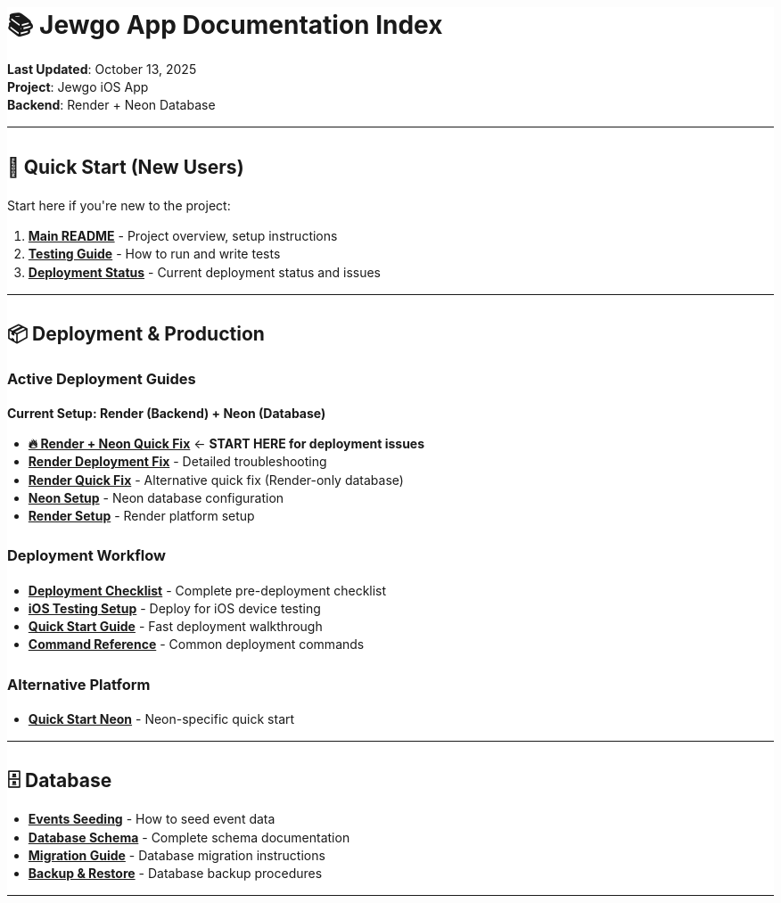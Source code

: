 # 📚 Jewgo App Documentation Index

**Last Updated**: October 13, 2025  
**Project**: Jewgo iOS App  
**Backend**: Render + Neon Database

---

## 🚀 Quick Start (New Users)

Start here if you're new to the project:

1. **[Main README](../README.md)** - Project overview, setup instructions
2. **[Testing Guide](../TESTING_GUIDE.md)** - How to run and write tests
3. **[Deployment Status](../DEPLOYMENT_STATUS.md)** - Current deployment status and issues

---

## 📦 Deployment & Production

### Active Deployment Guides

**Current Setup: Render (Backend) + Neon (Database)**

- **[🔥 Render + Neon Quick Fix](../RENDER_NEON_QUICK_FIX.md)** ← **START HERE for deployment issues**
- **[Render Deployment Fix](deployment/RENDER_DEPLOYMENT_FIX.md)** - Detailed troubleshooting
- **[Render Quick Fix](deployment/RENDER_QUICK_FIX.md)** - Alternative quick fix (Render-only database)
- **[Neon Setup](deployment/NEON_SETUP.md)** - Neon database configuration
- **[Render Setup](deployment/RENDER_SETUP.md)** - Render platform setup

### Deployment Workflow

- **[Deployment Checklist](deployment/DEPLOYMENT_CHECKLIST.md)** - Complete pre-deployment checklist
- **[iOS Testing Setup](deployment/IOS_TESTING_SETUP.md)** - Deploy for iOS device testing
- **[Quick Start Guide](deployment/QUICK_START.md)** - Fast deployment walkthrough
- **[Command Reference](deployment/COMMAND_REFERENCE.md)** - Common deployment commands

### Alternative Platform

- **[Quick Start Neon](deployment/QUICK_START_NEON.md)** - Neon-specific quick start

---

## 🗄️ Database

- **[Events Seeding](../database/README_EVENTS_SEEDING.md)** - How to seed event data
- **[Database Schema](database/DATABASE_SCHEMA.md)** - Complete schema documentation
- **[Migration Guide](database/MIGRATIONS.md)** - Database migration instructions
- **[Backup & Restore](database/BACKUP_RESTORE.md)** - Database backup procedures

---